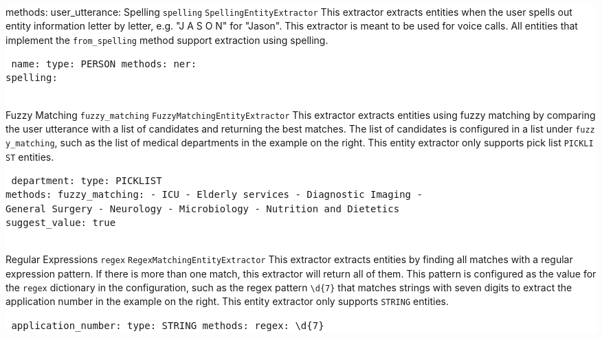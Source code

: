   methods:
    user_utterance:
            </pre>
        </td>
    </tr>
    <tr>
        <td>Spelling</td>
        <td><code>spelling</code></td>
        <td><code>SpellingEntityExtractor</code></td>
        <td>This extractor extracts entities when the user spells out entity information letter by letter, e.g. "J A S O N" for "Jason". This extractor is meant to be used for voice calls. All entities that implement the <code>from_spelling</code> method support extraction using spelling.</td>
        <td>
            <pre lang="yaml">
name:
  type: PERSON
  methods:
    ner:
    spelling:            
            </pre>
        </td>
    </tr>
    <tr>
        <td>Fuzzy Matching</td>
        <td><code>fuzzy_matching</code></td>
        <td><code>FuzzyMatchingEntityExtractor</code></td>
        <td>This extractor extracts entities using fuzzy matching by comparing the user utterance with a list of candidates and returning the best matches. The list of candidates is configured in a list under <code>fuzzy_matching</code>, such as the list of medical departments in the example on the right. This entity extractor only supports pick list <code>PICKLIST</code> entities.</td>
        <td>
            <pre lang="yaml">
department:
  type: PICKLIST
  methods:
    fuzzy_matching:
      - ICU
      - Elderly services
      - Diagnostic Imaging
      - General Surgery
      - Neurology
      - Microbiology
      - Nutrition and Dietetics
  suggest_value: true            
            </pre>
        </td>
    </tr>
    <tr>
        <td>Regular Expressions</td>
        <td><code>regex</code></td>
        <td><code>RegexMatchingEntityExtractor</code></td>
        <td>This extractor extracts entities by finding all matches with a regular expression pattern. If there is more than one match, this extractor will return all of them. This pattern is configured as the value for the `regex` dictionary in the configuration, such as the regex pattern <code>\d{7}</code> that matches strings with seven digits to extract the application number in the example on the right. This entity extractor only supports <code>STRING</code> entities.</td>
        <td>
            <pre lang="yaml">
application_number:
  type: STRING
  methods:
    regex: \d{7}
            </pre>
        </td>